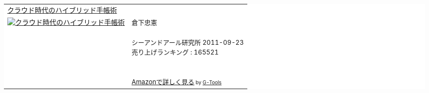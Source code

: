 <table  border="0" cellpadding="5"><tr><td colspan="2"><a href="http://www.amazon.co.jp/%E3%82%AF%E3%83%A9%E3%82%A6%E3%83%89%E6%99%82%E4%BB%A3%E3%81%AE%E3%83%8F%E3%82%A4%E3%83%96%E3%83%AA%E3%83%83%E3%83%89%E6%89%8B%E5%B8%B3%E8%A1%93-%E5%80%89%E4%B8%8B%E5%BF%A0%E6%86%B2/dp/4863540914%3FSubscriptionId%3D15SMZCTB9V8NGR2TW082%26tag%3Drashita1000-22%26linkCode%3Dxm2%26camp%3D2025%26creative%3D165953%26creativeASIN%3D4863540914" target="_blank">クラウド時代のハイブリッド手帳術</a><img src="http://www.assoc-amazon.jp/e/ir?t=rashita1000-22&l=ur2&o=9" width="1" height="1" style="border: none;" alt="" /></td></tr><tr><td valign="top"><a href="http://www.amazon.co.jp/%E3%82%AF%E3%83%A9%E3%82%A6%E3%83%89%E6%99%82%E4%BB%A3%E3%81%AE%E3%83%8F%E3%82%A4%E3%83%96%E3%83%AA%E3%83%83%E3%83%89%E6%89%8B%E5%B8%B3%E8%A1%93-%E5%80%89%E4%B8%8B%E5%BF%A0%E6%86%B2/dp/4863540914%3FSubscriptionId%3D15SMZCTB9V8NGR2TW082%26tag%3Drashita1000-22%26linkCode%3Dxm2%26camp%3D2025%26creative%3D165953%26creativeASIN%3D4863540914" target="_blank"><img src="http://ecx.images-amazon.com/images/I/51f4RT2URdL._SL160_.jpg" border="0" alt="クラウド時代のハイブリッド手帳術" /></a></td><td valign="top"><font size="-1">倉下忠憲 <br /><br />シーアンドアール研究所  2011-09-23<br />売り上げランキング : 165521<br /><br /><br /><a href="http://www.amazon.co.jp/%E3%82%AF%E3%83%A9%E3%82%A6%E3%83%89%E6%99%82%E4%BB%A3%E3%81%AE%E3%83%8F%E3%82%A4%E3%83%96%E3%83%AA%E3%83%83%E3%83%89%E6%89%8B%E5%B8%B3%E8%A1%93-%E5%80%89%E4%B8%8B%E5%BF%A0%E6%86%B2/dp/4863540914%3FSubscriptionId%3D15SMZCTB9V8NGR2TW082%26tag%3Drashita1000-22%26linkCode%3Dxm2%26camp%3D2025%26creative%3D165953%26creativeASIN%3D4863540914" target="_blank">Amazonで詳しく見る</a></font><font size="-2"> by <a href="http://www.goodpic.com/mt/aws/index.html" >G-Tools</a></font></td></tr></table>


<iframe src="http://rcm-jp.amazon.co.jp/e/cm?lt1=_blank&bc1=000000&IS2=1&bg1=FFFFFF&fc1=000000&lc1=0000FF&t=rashita1000-22&o=9&p=8&l=as4&m=amazon&f=ifr&ref=ss_til&asins=B004AYDUP4" style="width:120px;height:240px;" scrolling="no" marginwidth="0" marginheight="0" frameborder="0"></iframe>

<iframe src="http://rcm-jp.amazon.co.jp/e/cm?lt1=_blank&bc1=000000&IS2=1&bg1=FFFFFF&fc1=000000&lc1=0000FF&t=rashita1000-22&o=9&p=8&l=as4&m=amazon&f=ifr&ref=ss_til&asins=B002K5MUOC" style="width:120px;height:240px;" scrolling="no" marginwidth="0" marginheight="0" frameborder="0"></iframe>

